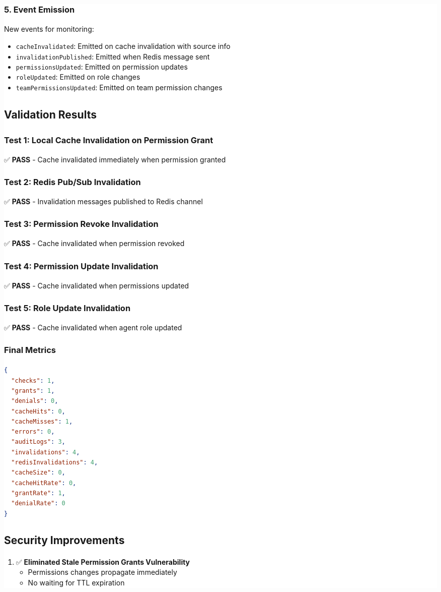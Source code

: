 ### 5. Event Emission

New events for monitoring:
- `cacheInvalidated`: Emitted on cache invalidation with source info
- `invalidationPublished`: Emitted when Redis message sent
- `permissionsUpdated`: Emitted on permission updates
- `roleUpdated`: Emitted on role changes
- `teamPermissionsUpdated`: Emitted on team permission changes

## Validation Results

### Test 1: Local Cache Invalidation on Permission Grant
✅ **PASS** - Cache invalidated immediately when permission granted

### Test 2: Redis Pub/Sub Invalidation
✅ **PASS** - Invalidation messages published to Redis channel

### Test 3: Permission Revoke Invalidation
✅ **PASS** - Cache invalidated when permission revoked

### Test 4: Permission Update Invalidation
✅ **PASS** - Cache invalidated when permissions updated

### Test 5: Role Update Invalidation
✅ **PASS** - Cache invalidated when agent role updated

### Final Metrics
```json
{
  "checks": 1,
  "grants": 1,
  "denials": 0,
  "cacheHits": 0,
  "cacheMisses": 1,
  "errors": 0,
  "auditLogs": 3,
  "invalidations": 4,
  "redisInvalidations": 4,
  "cacheSize": 0,
  "cacheHitRate": 0,
  "grantRate": 1,
  "denialRate": 0
}
```

## Security Improvements

1. ✅ **Eliminated Stale Permission Grants Vulnerability**
   - Permissions changes propagate immediately
   - No waiting for TTL expiration
